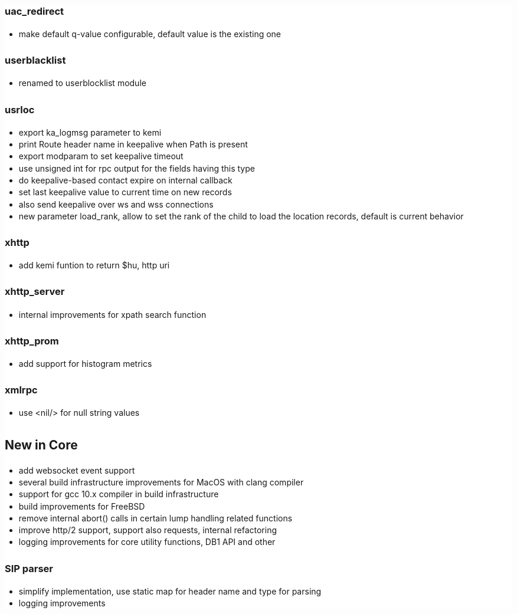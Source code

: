 ### uac_redirect

-   make default q-value configurable, default value is the existing one

### userblacklist

-   renamed to userblocklist module

### usrloc

-   export ka_logmsg parameter to kemi
-   print Route header name in keepalive when Path is present
-   export modparam to set keepalive timeout
-   use unsigned int for rpc output for the fields having this type
-   do keepalive-based contact expire on internal callback
-   set last keepalive value to current time on new records
-   also send keepalive over ws and wss connections
-   new parameter load_rank, allow to set the rank of the child to load
    the location records, default is current behavior

### xhttp

-   add kemi funtion to return $hu, http uri

### xhttp_server

-   internal improvements for xpath search function

### xhttp_prom

-   add support for histogram metrics

### xmlrpc

-   use \<nil/> for null string values

## New in Core

-   add websocket event support
-   several build infrastructure improvements for MacOS with clang
    compiler
-   support for gcc 10.x compiler in build infrastructure
-   build improvements for FreeBSD
-   remove internal abort() calls in certain lump handling related
    functions
-   improve http/2 support, support also requests, internal refactoring
-   logging improvements for core utility functions, DB1 API and other

### SIP parser

-   simplify implementation, use static map for header name and type for
    parsing
-   logging improvements
